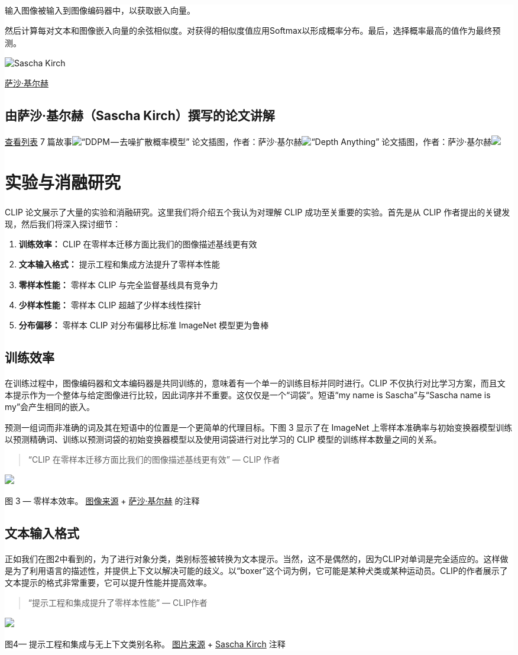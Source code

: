 输入图像被输入到图像编码器中，以获取嵌入向量。

然后计算每对文本和图像嵌入向量的余弦相似度。对获得的相似度值应用Softmax以形成概率分布。最后，选择概率最高的值作为最终预测。

![Sascha Kirch](../Images/3edf0b4a499cde306202656453c7fe0a.png)

[萨沙·基尔赫](https://medium.com/@SaschaKirch?source=post_page-----7770858b487d--------------------------------)

## 由萨沙·基尔赫（Sascha Kirch）撰写的论文讲解

[查看列表](https://medium.com/@SaschaKirch/list/paper-walkthroughs-by-sascha-kirch-89c7847da8e2?source=post_page-----7770858b487d--------------------------------) 7 篇故事![“DDPM — 去噪扩散概率模型” 论文插图，作者：萨沙·基尔赫](../Images/6e785c0a911386676abebe0fa646f483.png)![“Depth Anything” 论文插图，作者：萨沙·基尔赫](../Images/bd8cd71a02e42cf64d0afd39f41f48e0.png)![](../Images/8708d91a4a1902cef889ced95d46fc39.png)

# 实验与消融研究

CLIP 论文展示了大量的实验和消融研究。这里我们将介绍五个我认为对理解 CLIP 成功至关重要的实验。首先是从 CLIP 作者提出的关键发现，然后我们将深入探讨细节：

1.  **训练效率：** CLIP 在零样本迁移方面比我们的图像描述基线更有效

1.  **文本输入格式：** 提示工程和集成方法提升了零样本性能

1.  **零样本性能：** 零样本 CLIP 与完全监督基线具有竞争力

1.  **少样本性能：** 零样本 CLIP 超越了少样本线性探针

1.  **分布偏移：** 零样本 CLIP 对分布偏移比标准 ImageNet 模型更为鲁棒

## 训练效率

在训练过程中，图像编码器和文本编码器是共同训练的，意味着有一个单一的训练目标并同时进行。CLIP 不仅执行对比学习方案，而且文本提示作为一个整体与给定图像进行比较，因此词序并不重要。这仅仅是一个“词袋”。短语“my name is Sascha”与“Sascha name is my”会产生相同的嵌入。

预测一组词而非准确的词及其在短语中的位置是一个更简单的代理目标。下图 3 显示了在 ImageNet 上零样本准确率与初始变换器模型训练以预测精确词、训练以预测词袋的初始变换器模型以及使用词袋进行对比学习的 CLIP 模型的训练样本数量之间的关系。

> “CLIP 在零样本迁移方面比我们的图像描述基线更有效” — CLIP 作者

![](../Images/a8a3d4fc5a28d633b7e25e4922e1738b.png)

图 3 — 零样本效率。 [图像来源](https://arxiv.org/abs/2103.00020) + [萨沙·基尔赫](https://medium.com/@SaschaKirch) 的注释

## 文本输入格式

正如我们在图2中看到的，为了进行对象分类，类别标签被转换为文本提示。当然，这不是偶然的，因为CLIP对单词是完全适应的。这样做是为了利用语言的描述性，并提供上下文以解决可能的歧义。以“boxer”这个词为例，它可能是某种犬类或某种运动员。CLIP的作者展示了文本提示的格式非常重要，它可以提升性能并提高效率。

> “提示工程和集成提升了零样本性能” — CLIP作者

![](../Images/65a283f3d219f0792194ca18b19fe04f.png)

图4— 提示工程和集成与无上下文类别名称。 [图片来源](https://arxiv.org/abs/2103.00020) + [Sascha Kirch](https://medium.com/@SaschaKirch) 注释
